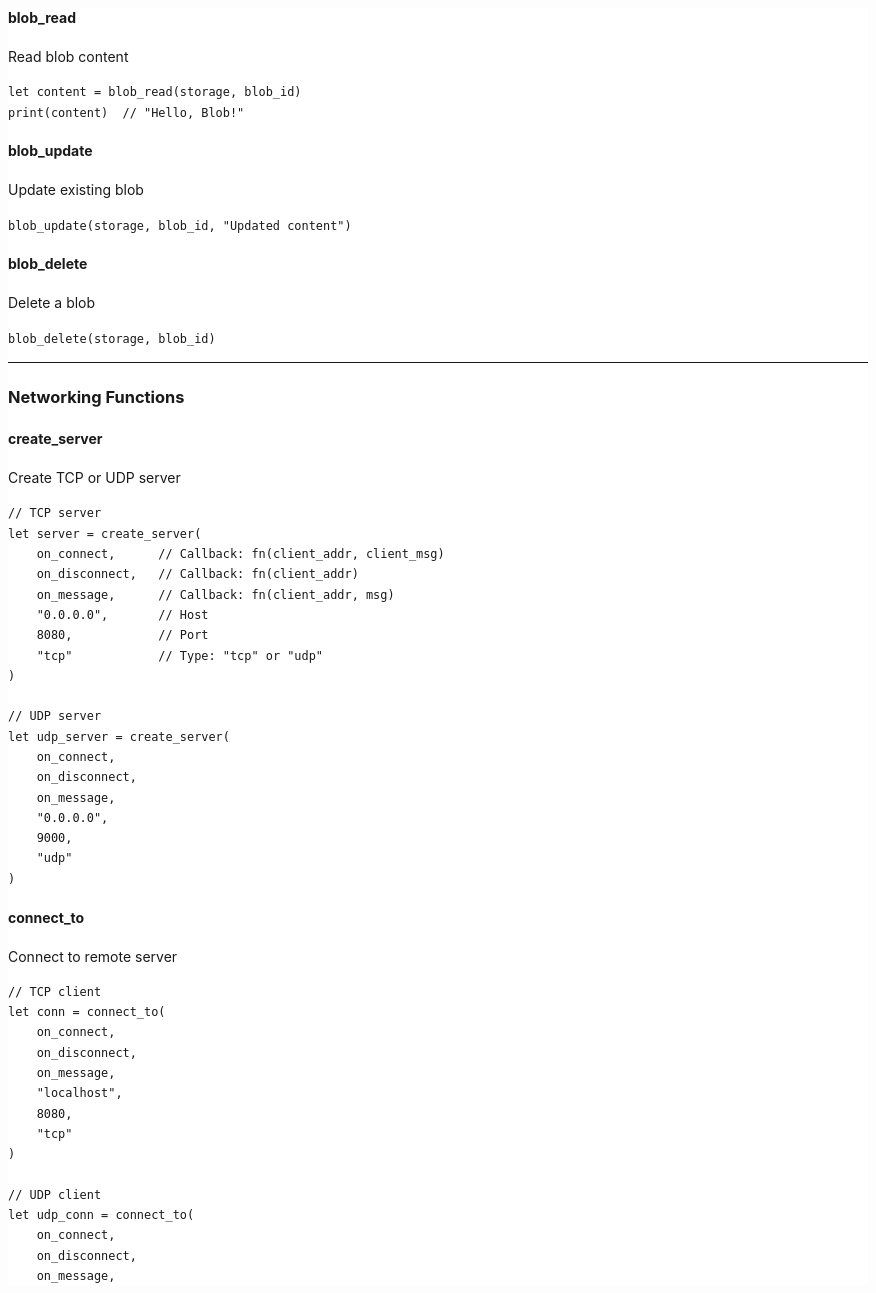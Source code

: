 #### blob_read
Read blob content
```tb
let content = blob_read(storage, blob_id)
print(content)  // "Hello, Blob!"
```

#### blob_update
Update existing blob
```tb
blob_update(storage, blob_id, "Updated content")
```

#### blob_delete
Delete a blob
```tb
blob_delete(storage, blob_id)
```

---

### Networking Functions

#### create_server
Create TCP or UDP server
```tb
// TCP server
let server = create_server(
    on_connect,      // Callback: fn(client_addr, client_msg)
    on_disconnect,   // Callback: fn(client_addr)
    on_message,      // Callback: fn(client_addr, msg)
    "0.0.0.0",       // Host
    8080,            // Port
    "tcp"            // Type: "tcp" or "udp"
)

// UDP server
let udp_server = create_server(
    on_connect,
    on_disconnect,
    on_message,
    "0.0.0.0",
    9000,
    "udp"
)
```

#### connect_to
Connect to remote server
```tb
// TCP client
let conn = connect_to(
    on_connect,
    on_disconnect,
    on_message,
    "localhost",
    8080,
    "tcp"
)

// UDP client
let udp_conn = connect_to(
    on_connect,
    on_disconnect,
    on_message,
```